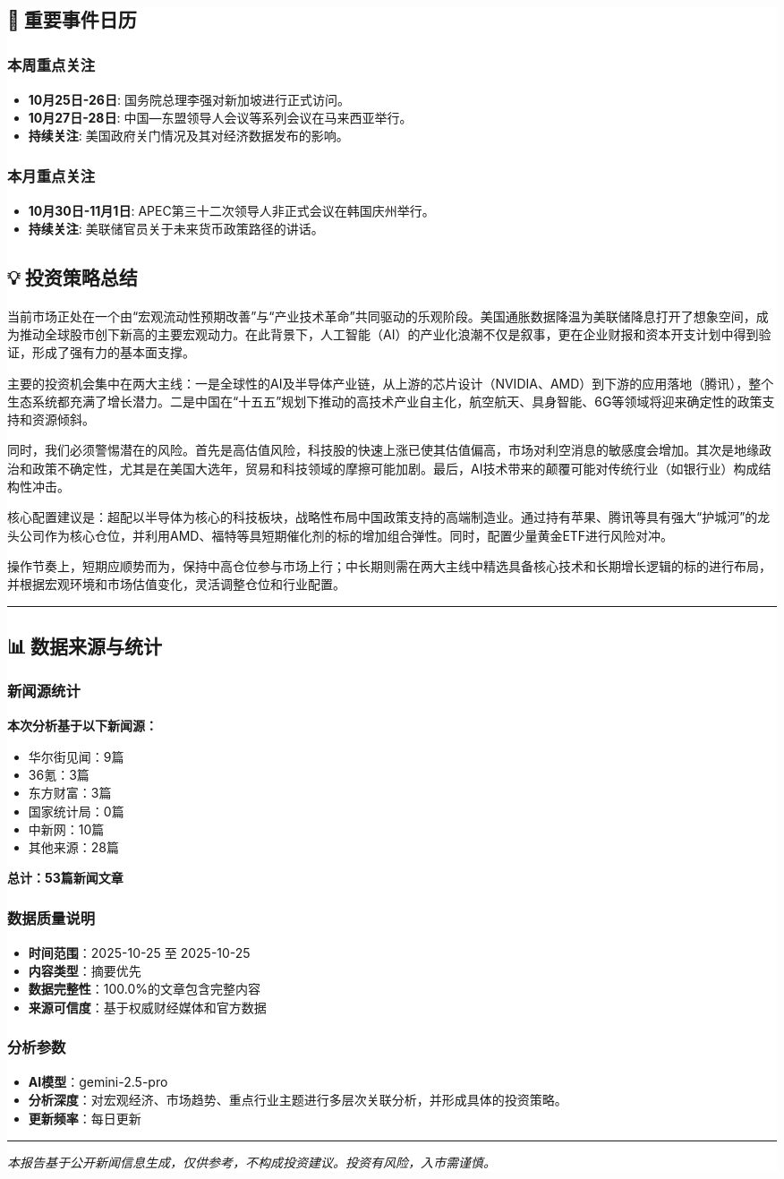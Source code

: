 ## 📅 重要事件日历

### 本周重点关注
- **10月25日-26日**: 国务院总理李强对新加坡进行正式访问。
- **10月27日-28日**: 中国—东盟领导人会议等系列会议在马来西亚举行。
- **持续关注**: 美国政府关门情况及其对经济数据发布的影响。

### 本月重点关注
- **10月30日-11月1日**: APEC第三十二次领导人非正式会议在韩国庆州举行。
- **持续关注**: 美联储官员关于未来货币政策路径的讲话。

## 💡 投资策略总结

当前市场正处在一个由“宏观流动性预期改善”与“产业技术革命”共同驱动的乐观阶段。美国通胀数据降温为美联储降息打开了想象空间，成为推动全球股市创下新高的主要宏观动力。在此背景下，人工智能（AI）的产业化浪潮不仅是叙事，更在企业财报和资本开支计划中得到验证，形成了强有力的基本面支撑。

主要的投资机会集中在两大主线：一是全球性的AI及半导体产业链，从上游的芯片设计（NVIDIA、AMD）到下游的应用落地（腾讯），整个生态系统都充满了增长潜力。二是中国在“十五五”规划下推动的高技术产业自主化，航空航天、具身智能、6G等领域将迎来确定性的政策支持和资源倾斜。

同时，我们必须警惕潜在的风险。首先是高估值风险，科技股的快速上涨已使其估值偏高，市场对利空消息的敏感度会增加。其次是地缘政治和政策不确定性，尤其是在美国大选年，贸易和科技领域的摩擦可能加剧。最后，AI技术带来的颠覆可能对传统行业（如银行业）构成结构性冲击。

核心配置建议是：超配以半导体为核心的科技板块，战略性布局中国政策支持的高端制造业。通过持有苹果、腾讯等具有强大“护城河”的龙头公司作为核心仓位，并利用AMD、福特等具短期催化剂的标的增加组合弹性。同时，配置少量黄金ETF进行风险对冲。

操作节奏上，短期应顺势而为，保持中高仓位参与市场上行；中长期则需在两大主线中精选具备核心技术和长期增长逻辑的标的进行布局，并根据宏观环境和市场估值变化，灵活调整仓位和行业配置。

---

## 📊 数据来源与统计

### 新闻源统计
**本次分析基于以下新闻源：**
- 华尔街见闻：9篇
- 36氪：3篇  
- 东方财富：3篇
- 国家统计局：0篇
- 中新网：10篇
- 其他来源：28篇

**总计：53篇新闻文章**

### 数据质量说明
- **时间范围**：2025-10-25 至 2025-10-25
- **内容类型**：摘要优先
- **数据完整性**：100.0%的文章包含完整内容
- **来源可信度**：基于权威财经媒体和官方数据

### 分析参数
- **AI模型**：gemini-2.5-pro
- **分析深度**：对宏观经济、市场趋势、重点行业主题进行多层次关联分析，并形成具体的投资策略。
- **更新频率**：每日更新

---

*本报告基于公开新闻信息生成，仅供参考，不构成投资建议。投资有风险，入市需谨慎。*
